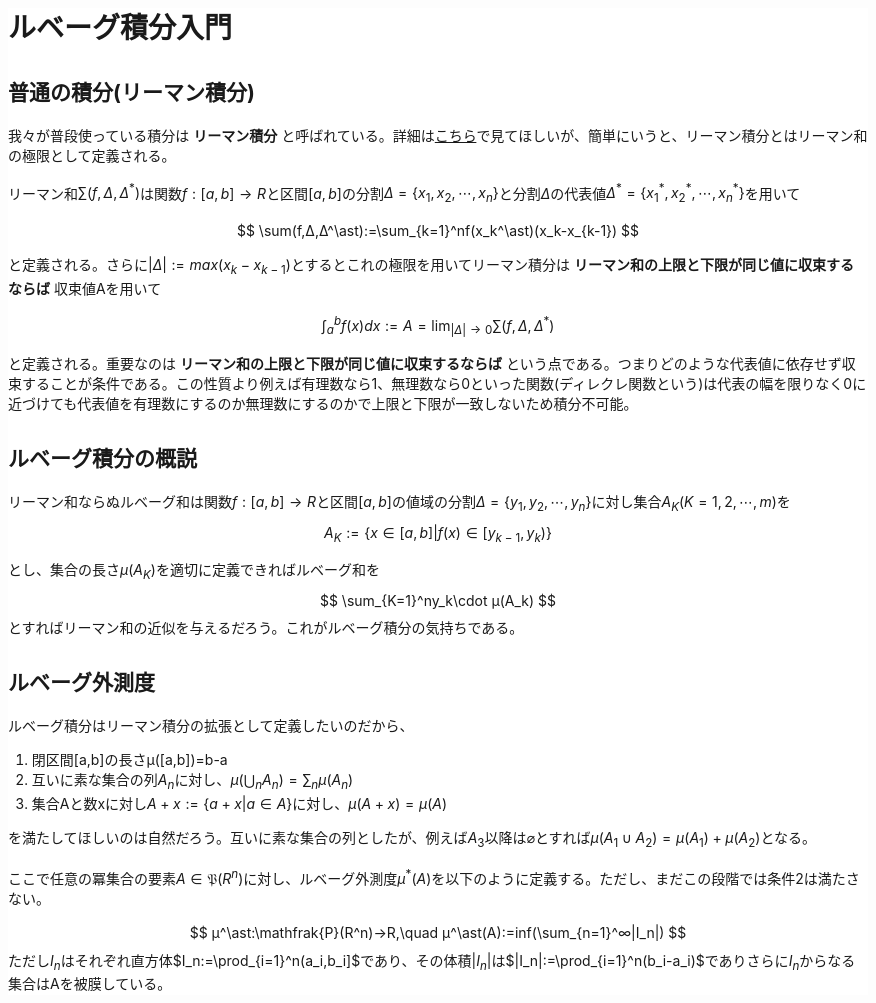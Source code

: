 # ルベーグ積分入門

## 普通の積分(リーマン積分)

我々が普段使っている積分は __リーマン積分__ と呼ばれている。詳細は[こちら](https://www1.econ.hit-u.ac.jp/kawahira/courses/lebesgue.pdf)で見てほしいが、簡単にいうと、リーマン積分とはリーマン和の極限として定義される。

リーマン和$\sum(f,Δ,Δ^\ast)$は関数$f:[a,b]→R$と区間$[a,b]$の分割$Δ=\lbrace x_1,x_2,\cdots,x_n\rbrace$と分割$Δ$の代表値$Δ^\ast=\lbrace x_1^\ast,x_2^\ast,\cdots,x_n^\ast\rbrace$を用いて

$$
\sum(f,Δ,Δ^\ast):=\sum_{k=1}^nf(x_k^\ast)(x_k-x_{k-1})
$$

と定義される。さらに$|Δ|:=max(x_k-x_{k-1})$とするとこれの極限を用いてリーマン積分は __リーマン和の上限と下限が同じ値に収束するならば__ 収束値Aを用いて

$$
\int_a^bf(x)dx:=A=\lim_{|Δ|→0}\sum(f,Δ,Δ^\ast)
$$

と定義される。重要なのは __リーマン和の上限と下限が同じ値に収束するならば__ という点である。つまりどのような代表値に依存せず収束することが条件である。この性質より例えば有理数なら1、無理数なら0といった関数(ディレクレ関数という)は代表の幅を限りなく0に近づけても代表値を有理数にするのか無理数にするのかで上限と下限が一致しないため積分不可能。

## ルベーグ積分の概説

リーマン和ならぬルベーグ和は関数$f:[a,b]→R$と区間$[a,b]$の値域の分割$Δ=\lbrace y_1,y_2,\cdots,y_n\rbrace$に対し集合$A_K(K=1,2,\cdots ,m)$を
$$
A_K:=\lbrace x\in [a,b]|f(x)\in [y_{k-1},y_k)\rbrace
$$

とし、集合の長さ$μ(A_K)$を適切に定義できればルベーグ和を
$$
\sum_{K=1}^ny_k\cdot μ(A_k)
$$
とすればリーマン和の近似を与えるだろう。これがルベーグ積分の気持ちである。

## ルベーグ外測度

ルベーグ積分はリーマン積分の拡張として定義したいのだから、
1. 閉区間[a,b]の長さμ([a,b])=b-a
2. 互いに素な集合の列$A_n$に対し、$μ(\bigcup_n A_n)=\sum_nμ(A_n)$
3. 集合Aと数xに対し$A+x:=\lbrace a+x|a\in A\rbrace$に対し、$μ(A+x)=μ(A)$

を満たしてほしいのは自然だろう。互いに素な集合の列としたが、例えば$A_3$以降は$\varnothing$とすれば$μ(A_1\cup A_2)=μ(A_1)+μ(A_2)$となる。

ここで任意の冪集合の要素$A\in \mathfrak{P}(R^n)$に対し、ルベーグ外測度$μ^\ast(A)$を以下のように定義する。ただし、まだこの段階では条件2は満たさない。

$$
μ^\ast:\mathfrak{P}(R^n)→R,\quad μ^\ast(A):=inf(\sum_{n=1}^∞|I_n|)
$$
ただし$I_n$はそれぞれ直方体$I_n:=\prod_{i=1}^n(a_i,b_i]$であり、その体積$|I_n|$は$|I_n|:=\prod_{i=1}^n(b_i-a_i)$でありさらに$I_n$からなる集合はAを被膜している。
